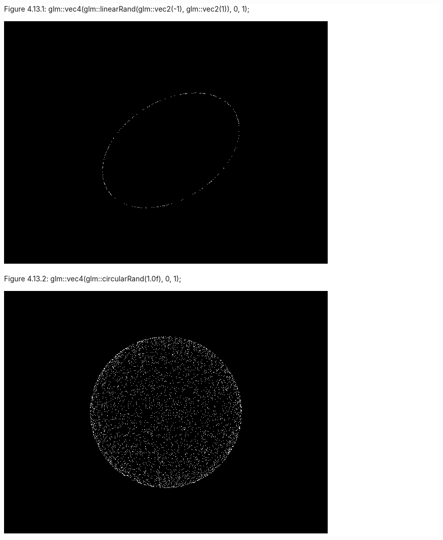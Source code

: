 Figure 4.13.1: glm::vec4(glm::linearRand(glm::vec2(-1), glm::vec2(1)), 0, 1);

![](/doc/manual/random-circularrand.png)

Figure 4.13.2: glm::vec4(glm::circularRand(1.0f), 0, 1);

![](/doc/manual/random-sphericalrand.png)
